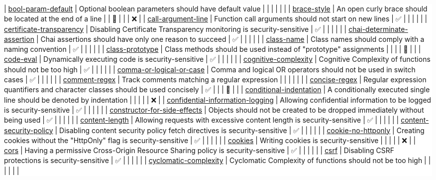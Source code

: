 | [bool-param-default](https://sonarsource.github.io/rspec/#/rspec/S4798/javascript)                      | Optional boolean parameters should have default value                                                                          |     |     |     |     |     |
| [brace-style](https://sonarsource.github.io/rspec/#/rspec/S1105/javascript)                             | An open curly brace should be located at the end of a line                                                                     |     | 🔧  |     |     | ❌  |
| [call-argument-line](https://sonarsource.github.io/rspec/#/rspec/S1472/javascript)                      | Function call arguments should not start on new lines                                                                          | ✅  |     |     |     |     |
| [certificate-transparency](https://sonarsource.github.io/rspec/#/rspec/S5742/javascript)                | Disabling Certificate Transparency monitoring is security-sensitive                                                            | ✅  |     |     |     |     |
| [chai-determinate-assertion](https://sonarsource.github.io/rspec/#/rspec/S6092/javascript)              | Chai assertions should have only one reason to succeed                                                                         | ✅  |     |     |     |     |
| [class-name](https://sonarsource.github.io/rspec/#/rspec/S101/javascript)                               | Class names should comply with a naming convention                                                                             | ✅  |     |     |     |     |
| [class-prototype](https://sonarsource.github.io/rspec/#/rspec/S3525/javascript)                         | Class methods should be used instead of "prototype" assignments                                                                |     |     |     | 💭  |     |
| [code-eval](https://sonarsource.github.io/rspec/#/rspec/S1523/javascript)                               | Dynamically executing code is security-sensitive                                                                               | ✅  |     |     |     |     |
| [cognitive-complexity](https://sonarsource.github.io/rspec/#/rspec/S3776/javascript)                    | Cognitive Complexity of functions should not be too high                                                                       | ✅  |     |     |     |     |
| [comma-or-logical-or-case](https://sonarsource.github.io/rspec/#/rspec/S3616/javascript)                | Comma and logical OR operators should not be used in switch cases                                                              | ✅  |     |     |     |     |
| [comment-regex](https://sonarsource.github.io/rspec/#/rspec/S124/javascript)                            | Track comments matching a regular expression                                                                                   |     |     |     |     |     |
| [concise-regex](https://sonarsource.github.io/rspec/#/rspec/S6353/javascript)                           | Regular expression quantifiers and character classes should be used concisely                                                  | ✅  |     |     | 💭  |     |
| [conditional-indentation](https://sonarsource.github.io/rspec/#/rspec/S3973/javascript)                 | A conditionally executed single line should be denoted by indentation                                                          |     |     |     |     | ❌  |
| [confidential-information-logging](https://sonarsource.github.io/rspec/#/rspec/S5757/javascript)        | Allowing confidential information to be logged is security-sensitive                                                           | ✅  |     |     |     |     |
| [constructor-for-side-effects](https://sonarsource.github.io/rspec/#/rspec/S1848/javascript)            | Objects should not be created to be dropped immediately without being used                                                     | ✅  |     |     |     |     |
| [content-length](https://sonarsource.github.io/rspec/#/rspec/S5693/javascript)                          | Allowing requests with excessive content length is security-sensitive                                                          | ✅  |     |     |     |     |
| [content-security-policy](https://sonarsource.github.io/rspec/#/rspec/S5728/javascript)                 | Disabling content security policy fetch directives is security-sensitive                                                       | ✅  |     |     |     |     |
| [cookie-no-httponly](https://sonarsource.github.io/rspec/#/rspec/S3330/javascript)                      | Creating cookies without the "HttpOnly" flag is security-sensitive                                                             | ✅  |     |     |     |     |
| [cookies](https://sonarsource.github.io/rspec/#/rspec/S2255/javascript)                                 | Writing cookies is security-sensitive                                                                                          |     |     |     |     | ❌  |
| [cors](https://sonarsource.github.io/rspec/#/rspec/S5122/javascript)                                    | Having a permissive Cross-Origin Resource Sharing policy is security-sensitive                                                 | ✅  |     |     |     |     |
| [csrf](https://sonarsource.github.io/rspec/#/rspec/S4502/javascript)                                    | Disabling CSRF protections is security-sensitive                                                                               | ✅  |     |     |     |     |
| [cyclomatic-complexity](https://sonarsource.github.io/rspec/#/rspec/S1541/javascript)                   | Cyclomatic Complexity of functions should not be too high                                                                      |     |     |     |     |     |